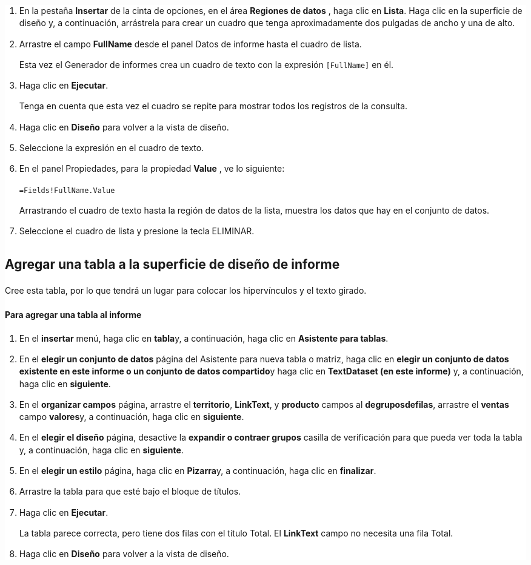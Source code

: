 1.  En la pestaña **Insertar** de la cinta de opciones, en el área **Regiones de datos** , haga clic en **Lista**. Haga clic en la superficie de diseño y, a continuación, arrástrela para crear un cuadro que tenga aproximadamente dos pulgadas de ancho y una de alto.  
  
2.  Arrastre el campo **FullName** desde el panel Datos de informe hasta el cuadro de lista.  
  
     Esta vez el Generador de informes crea un cuadro de texto con la expresión `[FullName]` en él.  
  
3.  Haga clic en **Ejecutar**.  
  
     Tenga en cuenta que esta vez el cuadro se repite para mostrar todos los registros de la consulta.  
  
4.  Haga clic en **Diseño** para volver a la vista de diseño.  
  
5.  Seleccione la expresión en el cuadro de texto.  
  
6.  En el panel Propiedades, para la propiedad **Value** , ve lo siguiente:  
  
    ```  
    =Fields!FullName.Value  
    ```  
  
     Arrastrando el cuadro de texto hasta la región de datos de la lista, muestra los datos que hay en el conjunto de datos.  
  
7.  Seleccione el cuadro de lista y presione la tecla ELIMINAR.  
  
##  <a name="AddTable"></a> Agregar una tabla a la superficie de diseño de informe  
 Cree esta tabla, por lo que tendrá un lugar para colocar los hipervínculos y el texto girado.  
  
#### <a name="to-add-a-table-to-the-report"></a>Para agregar una tabla al informe  
  
1.  En el **insertar** menú, haga clic en **tabla**y, a continuación, haga clic en **Asistente para tablas**.  
  
2.  En el **elegir un conjunto de datos** página del Asistente para nueva tabla o matriz, haga clic en **elegir un conjunto de datos existente en este informe o un conjunto de datos compartido**y haga clic en **TextDataset (en este informe)** y, a continuación, haga clic en **siguiente**.  
  
3.  En el **organizar campos** página, arrastre el **territorio**, **LinkText**, y **producto** campos al **degruposdefilas**, arrastre el **ventas** campo **valores**y, a continuación, haga clic en **siguiente**.  
  
4.  En el **elegir el diseño** página, desactive la **expandir o contraer grupos** casilla de verificación para que pueda ver toda la tabla y, a continuación, haga clic en **siguiente**.  
  
5.  En el **elegir un estilo** página, haga clic en **Pizarra**y, a continuación, haga clic en **finalizar**.  
  
6.  Arrastre la tabla para que esté bajo el bloque de títulos.  
  
7.  Haga clic en **Ejecutar**.  
  
     La tabla parece correcta, pero tiene dos filas con el título Total. El **LinkText** campo no necesita una fila Total.  
  
8.  Haga clic en **Diseño** para volver a la vista de diseño.  
  